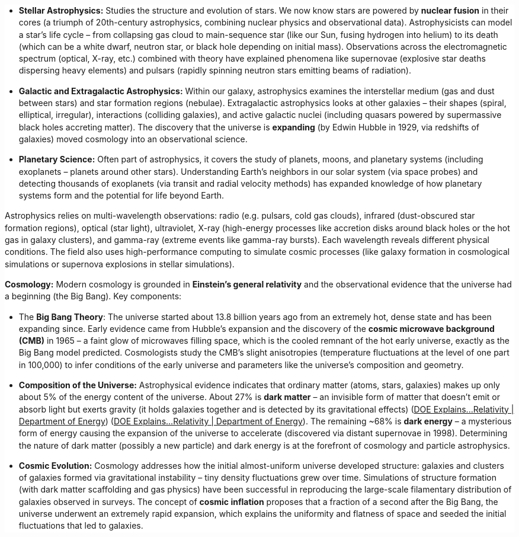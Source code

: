 - **Stellar Astrophysics:** Studies the structure and evolution of stars. We now know stars are powered by **nuclear fusion** in their cores (a triumph of 20th-century astrophysics, combining nuclear physics and observational data). Astrophysicists can model a star’s life cycle – from collapsing gas cloud to main-sequence star (like our Sun, fusing hydrogen into helium) to its death (which can be a white dwarf, neutron star, or black hole depending on initial mass). Observations across the electromagnetic spectrum (optical, X-ray, etc.) combined with theory have explained phenomena like supernovae (explosive star deaths dispersing heavy elements) and pulsars (rapidly spinning neutron stars emitting beams of radiation).

- **Galactic and Extragalactic Astrophysics:** Within our galaxy, astrophysics examines the interstellar medium (gas and dust between stars) and star formation regions (nebulae). Extragalactic astrophysics looks at other galaxies – their shapes (spiral, elliptical, irregular), interactions (colliding galaxies), and active galactic nuclei (including quasars powered by supermassive black holes accreting matter). The discovery that the universe is **expanding** (by Edwin Hubble in 1929, via redshifts of galaxies) moved cosmology into an observational science.

- **Planetary Science:** Often part of astrophysics, it covers the study of planets, moons, and planetary systems (including exoplanets – planets around other stars). Understanding Earth’s neighbors in our solar system (via space probes) and detecting thousands of exoplanets (via transit and radial velocity methods) has expanded knowledge of how planetary systems form and the potential for life beyond Earth.

Astrophysics relies on multi-wavelength observations: radio (e.g. pulsars, cold gas clouds), infrared (dust-obscured star formation regions), optical (star light), ultraviolet, X-ray (high-energy processes like accretion disks around black holes or the hot gas in galaxy clusters), and gamma-ray (extreme events like gamma-ray bursts). Each wavelength reveals different physical conditions. The field also uses high-performance computing to simulate cosmic processes (like galaxy formation in cosmological simulations or supernova explosions in stellar simulations).

**Cosmology:** Modern cosmology is grounded in **Einstein’s general relativity** and the observational evidence that the universe had a beginning (the Big Bang). Key components:

- The **Big Bang Theory**: The universe started about 13.8 billion years ago from an extremely hot, dense state and has been expanding since. Early evidence came from Hubble’s expansion and the discovery of the **cosmic microwave background (CMB)** in 1965 – a faint glow of microwaves filling space, which is the cooled remnant of the hot early universe, exactly as the Big Bang model predicted. Cosmologists study the CMB’s slight anisotropies (temperature fluctuations at the level of one part in 100,000) to infer conditions of the early universe and parameters like the universe’s composition and geometry.

- **Composition of the Universe:** Astrophysical evidence indicates that ordinary matter (atoms, stars, galaxies) makes up only about 5% of the energy content of the universe. About 27% is **dark matter** – an invisible form of matter that doesn’t emit or absorb light but exerts gravity (it holds galaxies together and is detected by its gravitational effects) ([DOE Explains...Relativity | Department of Energy](https://www.energy.gov/science/doe-explainsrelativity#:~:text=together,much%20they%20actually%20trap%20light)) ([DOE Explains...Relativity | Department of Energy](https://www.energy.gov/science/doe-explainsrelativity#:~:text=universe%20is%20a%20rubber%20sheet,much%20they%20actually%20trap%20light)). The remaining ~68% is **dark energy** – a mysterious form of energy causing the expansion of the universe to accelerate (discovered via distant supernovae in 1998). Determining the nature of dark matter (possibly a new particle) and dark energy is at the forefront of cosmology and particle astrophysics.

- **Cosmic Evolution:** Cosmology addresses how the initial almost-uniform universe developed structure: galaxies and clusters of galaxies formed via gravitational instability – tiny density fluctuations grew over time. Simulations of structure formation (with dark matter scaffolding and gas physics) have been successful in reproducing the large-scale filamentary distribution of galaxies observed in surveys. The concept of **cosmic inflation** proposes that a fraction of a second after the Big Bang, the universe underwent an extremely rapid expansion, which explains the uniformity and flatness of space and seeded the initial fluctuations that led to galaxies.
